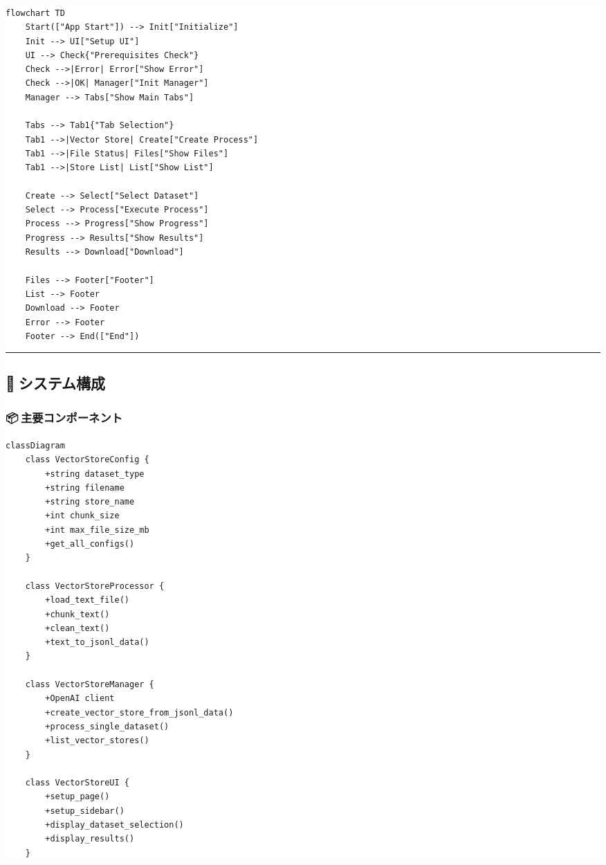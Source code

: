 ```mermaid
flowchart TD
    Start(["App Start"]) --> Init["Initialize"]
    Init --> UI["Setup UI"]
    UI --> Check{"Prerequisites Check"}
    Check -->|Error| Error["Show Error"]
    Check -->|OK| Manager["Init Manager"]
    Manager --> Tabs["Show Main Tabs"]

    Tabs --> Tab1{"Tab Selection"}
    Tab1 -->|Vector Store| Create["Create Process"]
    Tab1 -->|File Status| Files["Show Files"]
    Tab1 -->|Store List| List["Show List"]

    Create --> Select["Select Dataset"]
    Select --> Process["Execute Process"]
    Process --> Progress["Show Progress"]
    Progress --> Results["Show Results"]
    Results --> Download["Download"]

    Files --> Footer["Footer"]
    List --> Footer
    Download --> Footer
    Error --> Footer
    Footer --> End(["End"])
```

---

## 🔧 システム構成

### 📦 主要コンポーネント

```mermaid
classDiagram
    class VectorStoreConfig {
        +string dataset_type
        +string filename
        +string store_name
        +int chunk_size
        +int max_file_size_mb
        +get_all_configs()
    }

    class VectorStoreProcessor {
        +load_text_file()
        +chunk_text()
        +clean_text()
        +text_to_jsonl_data()
    }

    class VectorStoreManager {
        +OpenAI client
        +create_vector_store_from_jsonl_data()
        +process_single_dataset()
        +list_vector_stores()
    }

    class VectorStoreUI {
        +setup_page()
        +setup_sidebar()
        +display_dataset_selection()
        +display_results()
    }
```